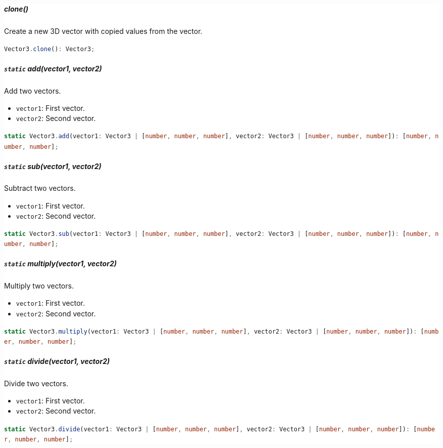 ##### clone() <a id="vector-3-clone-method"></a>

Create a new 3D vector with copied values from the vector.

```ts
Vector3.clone(): Vector3;
```

##### `static` add(vector1, vector2) <a id="vector-3-static-add-method"></a>

Add two vectors.

- `vector1`: First vector.
- `vector2`: Second vector.

```ts
static Vector3.add(vector1: Vector3 | [number, number, number], vector2: Vector3 | [number, number, number]): [number, number, number];
```

##### `static` sub(vector1, vector2) <a id="vector-3-static-sub-method"></a>

Subtract two vectors.

- `vector1`: First vector.
- `vector2`: Second vector.

```ts
static Vector3.sub(vector1: Vector3 | [number, number, number], vector2: Vector3 | [number, number, number]): [number, number, number];
```

##### `static` multiply(vector1, vector2) <a id="vector-3-static-multiply-method"></a>

Multiply two vectors.

- `vector1`: First vector.
- `vector2`: Second vector.

```ts
static Vector3.multiply(vector1: Vector3 | [number, number, number], vector2: Vector3 | [number, number, number]): [number, number, number];
```

##### `static` divide(vector1, vector2) <a id="vector-3-static-divide-method"></a>

Divide two vectors.

- `vector1`: First vector.
- `vector2`: Second vector.

```ts
static Vector3.divide(vector1: Vector3 | [number, number, number], vector2: Vector3 | [number, number, number]): [number, number, number];
```
